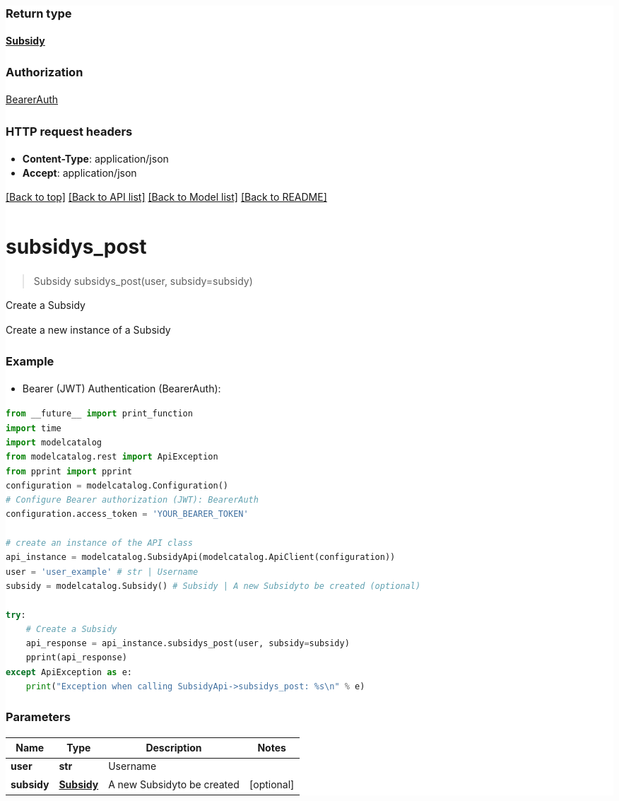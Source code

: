 ### Return type

[**Subsidy**](Subsidy.md)

### Authorization

[BearerAuth](../#BearerAuth)

### HTTP request headers

 - **Content-Type**: application/json
 - **Accept**: application/json

[[Back to top]](#) [[Back to API list]](../#documentation-for-api-endpoints) [[Back to Model list]](../#documentation-for-models) [[Back to README]](../)

# **subsidys_post**
> Subsidy subsidys_post(user, subsidy=subsidy)

Create a Subsidy

Create a new instance of a Subsidy

### Example

* Bearer (JWT) Authentication (BearerAuth):
```python
from __future__ import print_function
import time
import modelcatalog
from modelcatalog.rest import ApiException
from pprint import pprint
configuration = modelcatalog.Configuration()
# Configure Bearer authorization (JWT): BearerAuth
configuration.access_token = 'YOUR_BEARER_TOKEN'

# create an instance of the API class
api_instance = modelcatalog.SubsidyApi(modelcatalog.ApiClient(configuration))
user = 'user_example' # str | Username
subsidy = modelcatalog.Subsidy() # Subsidy | A new Subsidyto be created (optional)

try:
    # Create a Subsidy
    api_response = api_instance.subsidys_post(user, subsidy=subsidy)
    pprint(api_response)
except ApiException as e:
    print("Exception when calling SubsidyApi->subsidys_post: %s\n" % e)
```

### Parameters

Name | Type | Description  | Notes
------------- | ------------- | ------------- | -------------
 **user** | **str**| Username | 
 **subsidy** | [**Subsidy**](Subsidy.md)| A new Subsidyto be created | [optional] 
